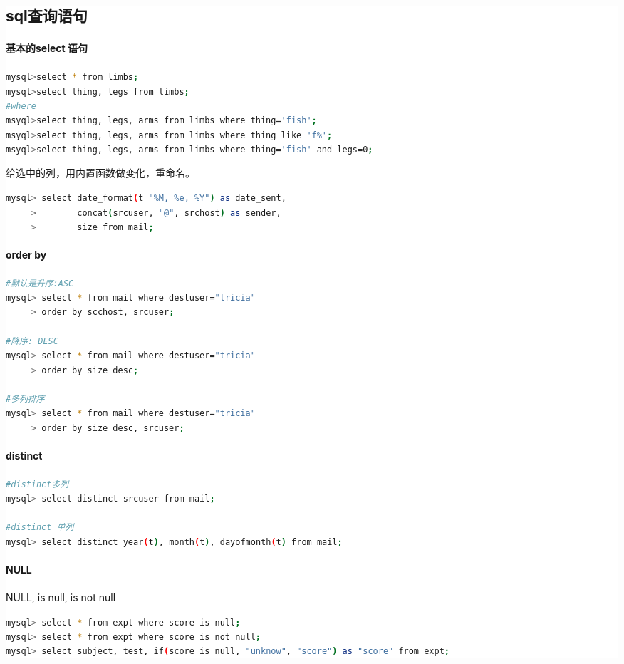 sql查询语句
---

#### 基本的select 语句


```bash
mysql>select * from limbs;
mysql>select thing, legs from limbs;
#where
msyql>select thing, legs, arms from limbs where thing='fish';
msyql>select thing, legs, arms from limbs where thing like 'f%';
msyql>select thing, legs, arms from limbs where thing='fish' and legs=0;
```

给选中的列，用内置函数做变化，重命名。

```bash
mysql> select date_format(t "%M, %e, %Y") as date_sent,
     >        concat(srcuser, "@", srchost) as sender,
     >        size from mail;
```

#### order by

```bash
#默认是升序:ASC
mysql> select * from mail where destuser="tricia"
     > order by scchost, srcuser;

#降序: DESC
mysql> select * from mail where destuser="tricia"
     > order by size desc;

#多列排序
mysql> select * from mail where destuser="tricia"
     > order by size desc, srcuser;
```

#### distinct

```bash
#distinct多列
mysql> select distinct srcuser from mail;

#distinct 单列
mysql> select distinct year(t), month(t), dayofmonth(t) from mail;
```

#### NULL 

NULL, is null, is not null

```bash
mysql> select * from expt where score is null;
mysql> select * from expt where score is not null;
mysql> select subject, test, if(score is null, "unknow", "score") as "score" from expt;
```
